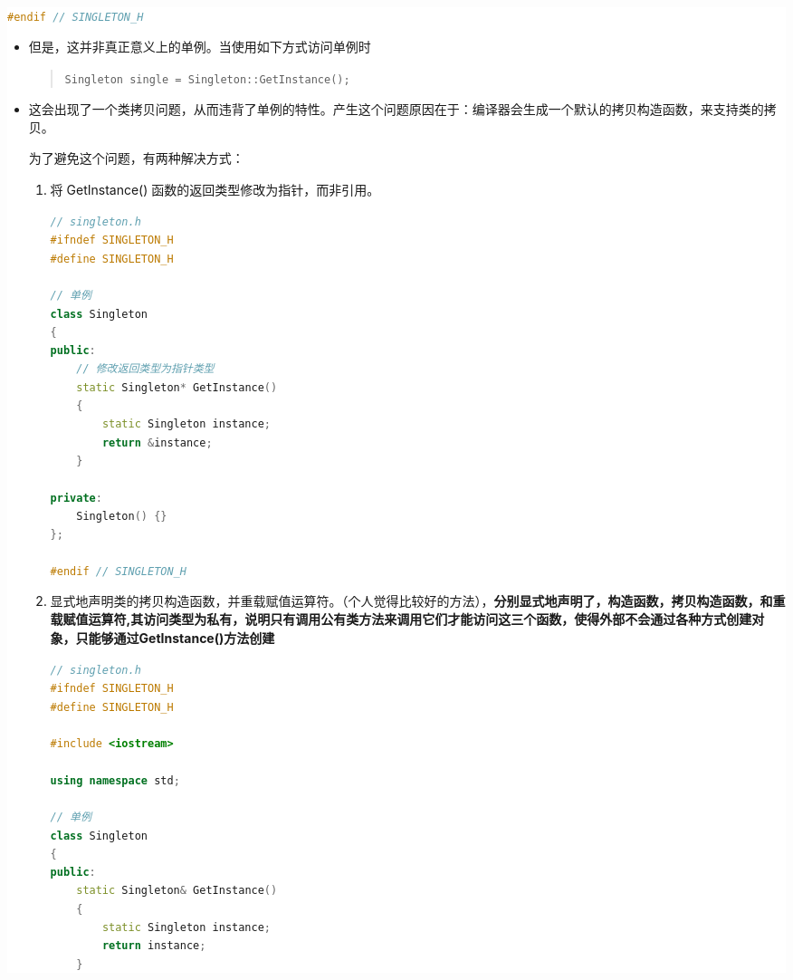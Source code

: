 ```C++
#endif // SINGLETON_H
```

- 但是，这并非真正意义上的单例。当使用如下方式访问单例时

  > ```c++
  > Singleton single = Singleton::GetInstance();
  > ```

- 这会出现了一个类拷贝问题，从而违背了单例的特性。产生这个问题原因在于：编译器会生成一个默认的拷贝构造函数，来支持类的拷贝。

  为了避免这个问题，有两种解决方式：

  1. 将 GetInstance() 函数的返回类型修改为指针，而非引用。

     ```c++
     // singleton.h
     #ifndef SINGLETON_H
     #define SINGLETON_H
     
     // 单例
     class Singleton
     {
     public:
         // 修改返回类型为指针类型
         static Singleton* GetInstance()
         {
             static Singleton instance;
             return &instance;
         }
     
     private:
         Singleton() {}
     };
     
     #endif // SINGLETON_H
     ```

  2. 显式地声明类的拷贝构造函数，并重载赋值运算符。（个人觉得比较好的方法），**分别显式地声明了，构造函数，拷贝构造函数，和重载赋值运算符,其访问类型为私有，说明只有调用公有类方法来调用它们才能访问这三个函数，使得外部不会通过各种方式创建对象，只能够通过GetInstance()方法创建**

     ```c++
     // singleton.h
     #ifndef SINGLETON_H
     #define SINGLETON_H
     
     #include <iostream>
     
     using namespace std;
     
     // 单例
     class Singleton
     {
     public:
         static Singleton& GetInstance()
         {
             static Singleton instance;
             return instance;
         }
     